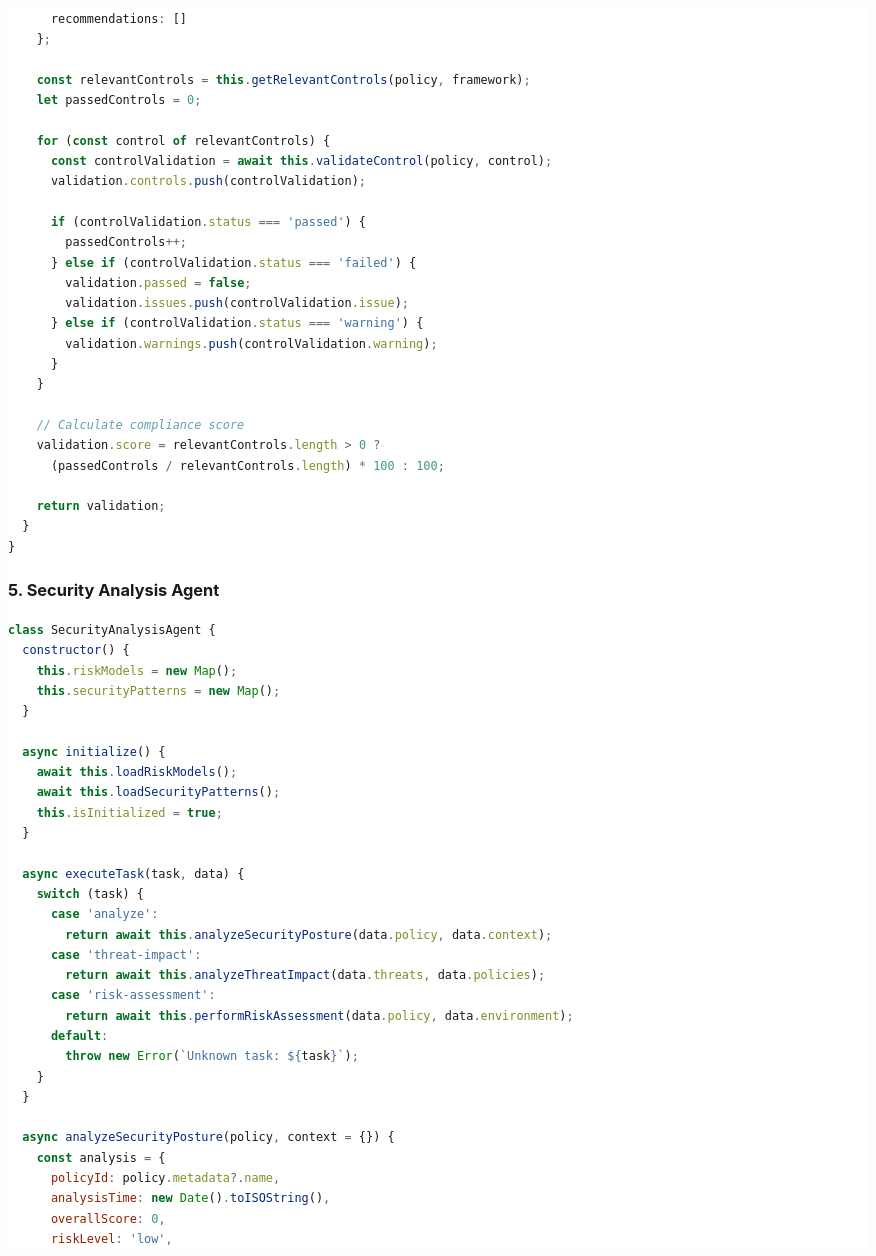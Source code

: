 ```javascript
      recommendations: []
    };

    const relevantControls = this.getRelevantControls(policy, framework);
    let passedControls = 0;

    for (const control of relevantControls) {
      const controlValidation = await this.validateControl(policy, control);
      validation.controls.push(controlValidation);

      if (controlValidation.status === 'passed') {
        passedControls++;
      } else if (controlValidation.status === 'failed') {
        validation.passed = false;
        validation.issues.push(controlValidation.issue);
      } else if (controlValidation.status === 'warning') {
        validation.warnings.push(controlValidation.warning);
      }
    }

    // Calculate compliance score
    validation.score = relevantControls.length > 0 ? 
      (passedControls / relevantControls.length) * 100 : 100;

    return validation;
  }
}
```

### 5. **Security Analysis Agent**

```javascript
class SecurityAnalysisAgent {
  constructor() {
    this.riskModels = new Map();
    this.securityPatterns = new Map();
  }

  async initialize() {
    await this.loadRiskModels();
    await this.loadSecurityPatterns();
    this.isInitialized = true;
  }

  async executeTask(task, data) {
    switch (task) {
      case 'analyze':
        return await this.analyzeSecurityPosture(data.policy, data.context);
      case 'threat-impact':
        return await this.analyzeThreatImpact(data.threats, data.policies);
      case 'risk-assessment':
        return await this.performRiskAssessment(data.policy, data.environment);
      default:
        throw new Error(`Unknown task: ${task}`);
    }
  }

  async analyzeSecurityPosture(policy, context = {}) {
    const analysis = {
      policyId: policy.metadata?.name,
      analysisTime: new Date().toISOString(),
      overallScore: 0,
      riskLevel: 'low',
```